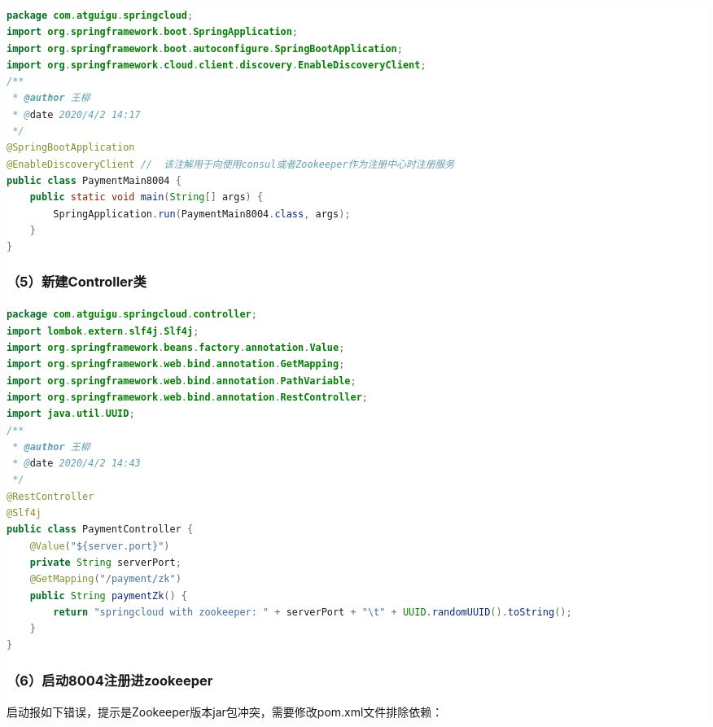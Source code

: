 ```java
package com.atguigu.springcloud;
import org.springframework.boot.SpringApplication;
import org.springframework.boot.autoconfigure.SpringBootApplication;
import org.springframework.cloud.client.discovery.EnableDiscoveryClient;
/**
 * @author 王柳
 * @date 2020/4/2 14:17
 */
@SpringBootApplication
@EnableDiscoveryClient //  该注解用于向使用consul或者Zookeeper作为注册中心时注册服务
public class PaymentMain8004 {
    public static void main(String[] args) {
        SpringApplication.run(PaymentMain8004.class, args);
    }
}
```

### （5）新建Controller类

```java
package com.atguigu.springcloud.controller;
import lombok.extern.slf4j.Slf4j;
import org.springframework.beans.factory.annotation.Value;
import org.springframework.web.bind.annotation.GetMapping;
import org.springframework.web.bind.annotation.PathVariable;
import org.springframework.web.bind.annotation.RestController;
import java.util.UUID;
/**
 * @author 王柳
 * @date 2020/4/2 14:43
 */
@RestController
@Slf4j
public class PaymentController {
    @Value("${server.port}")
    private String serverPort;
    @GetMapping("/payment/zk")
    public String paymentZk() {
        return "springcloud with zookeeper: " + serverPort + "\t" + UUID.randomUUID().toString();
    }
}
```

### （6）启动8004注册进zookeeper

启动报如下错误，提示是Zookeeper版本jar包冲突，需要修改pom.xml文件排除依赖：
